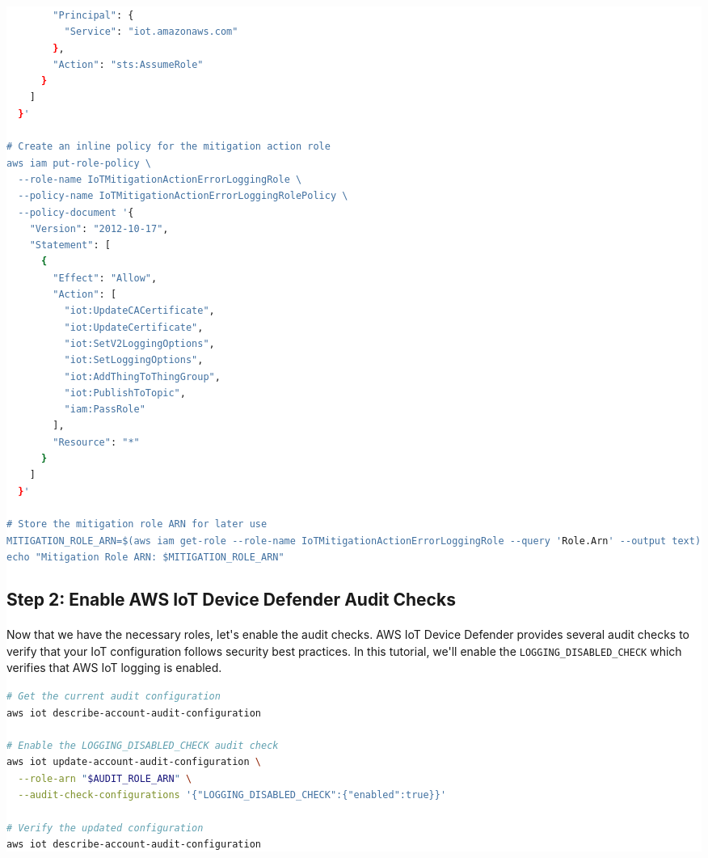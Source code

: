 ```bash
        "Principal": {
          "Service": "iot.amazonaws.com"
        },
        "Action": "sts:AssumeRole"
      }
    ]
  }'

# Create an inline policy for the mitigation action role
aws iam put-role-policy \
  --role-name IoTMitigationActionErrorLoggingRole \
  --policy-name IoTMitigationActionErrorLoggingRolePolicy \
  --policy-document '{
    "Version": "2012-10-17",
    "Statement": [
      {
        "Effect": "Allow",
        "Action": [
          "iot:UpdateCACertificate",
          "iot:UpdateCertificate",
          "iot:SetV2LoggingOptions",
          "iot:SetLoggingOptions",
          "iot:AddThingToThingGroup",
          "iot:PublishToTopic",
          "iam:PassRole"
        ],
        "Resource": "*"
      }
    ]
  }'

# Store the mitigation role ARN for later use
MITIGATION_ROLE_ARN=$(aws iam get-role --role-name IoTMitigationActionErrorLoggingRole --query 'Role.Arn' --output text)
echo "Mitigation Role ARN: $MITIGATION_ROLE_ARN"
```

## Step 2: Enable AWS IoT Device Defender Audit Checks

Now that we have the necessary roles, let's enable the audit checks. AWS IoT Device Defender provides several audit checks to verify that your IoT configuration follows security best practices. In this tutorial, we'll enable the `LOGGING_DISABLED_CHECK` which verifies that AWS IoT logging is enabled.

```bash
# Get the current audit configuration
aws iot describe-account-audit-configuration

# Enable the LOGGING_DISABLED_CHECK audit check
aws iot update-account-audit-configuration \
  --role-arn "$AUDIT_ROLE_ARN" \
  --audit-check-configurations '{"LOGGING_DISABLED_CHECK":{"enabled":true}}'

# Verify the updated configuration
aws iot describe-account-audit-configuration
```
